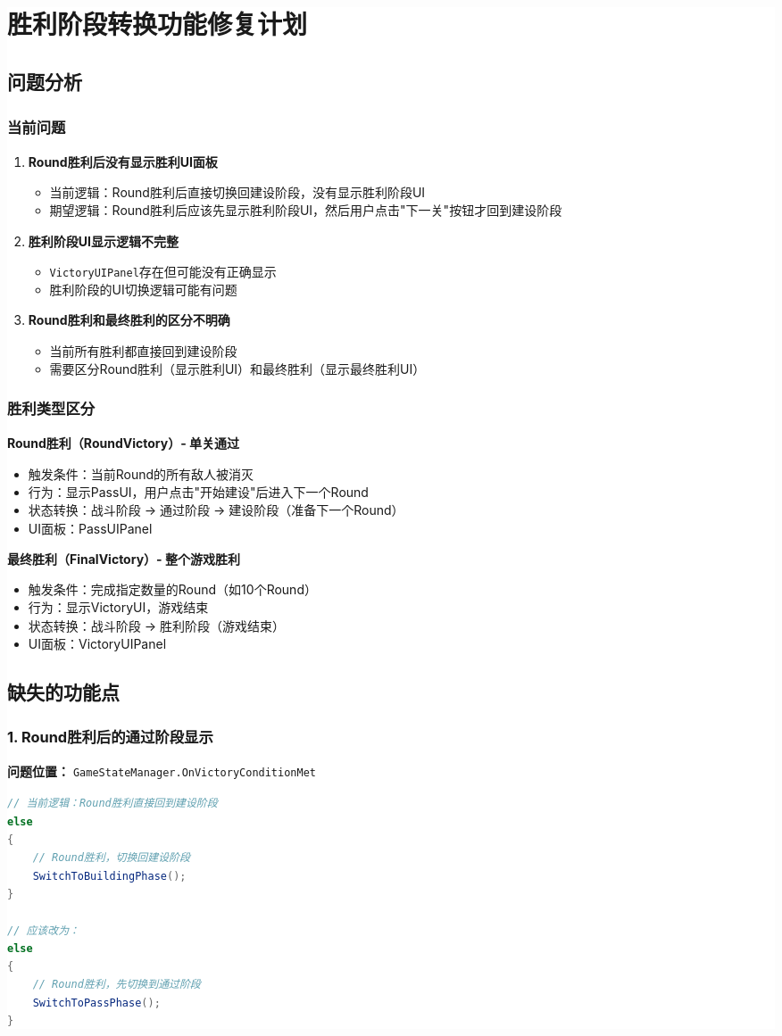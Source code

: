 # 胜利阶段转换功能修复计划

## 问题分析

### 当前问题
1. **Round胜利后没有显示胜利UI面板**
   - 当前逻辑：Round胜利后直接切换回建设阶段，没有显示胜利阶段UI
   - 期望逻辑：Round胜利后应该先显示胜利阶段UI，然后用户点击"下一关"按钮才回到建设阶段

2. **胜利阶段UI显示逻辑不完整**
   - `VictoryUIPanel`存在但可能没有正确显示
   - 胜利阶段的UI切换逻辑可能有问题

3. **Round胜利和最终胜利的区分不明确**
   - 当前所有胜利都直接回到建设阶段
   - 需要区分Round胜利（显示胜利UI）和最终胜利（显示最终胜利UI）

### 胜利类型区分

**Round胜利（RoundVictory）- 单关通过**
- 触发条件：当前Round的所有敌人被消灭
- 行为：显示PassUI，用户点击"开始建设"后进入下一个Round
- 状态转换：战斗阶段 → 通过阶段 → 建设阶段（准备下一个Round）
- UI面板：PassUIPanel

**最终胜利（FinalVictory）- 整个游戏胜利**
- 触发条件：完成指定数量的Round（如10个Round）
- 行为：显示VictoryUI，游戏结束
- 状态转换：战斗阶段 → 胜利阶段（游戏结束）
- UI面板：VictoryUIPanel

## 缺失的功能点

### 1. Round胜利后的通过阶段显示
**问题位置：** `GameStateManager.OnVictoryConditionMet`
```csharp
// 当前逻辑：Round胜利直接回到建设阶段
else
{
    // Round胜利，切换回建设阶段
    SwitchToBuildingPhase();
}

// 应该改为：
else
{
    // Round胜利，先切换到通过阶段
    SwitchToPassPhase();
}
```
